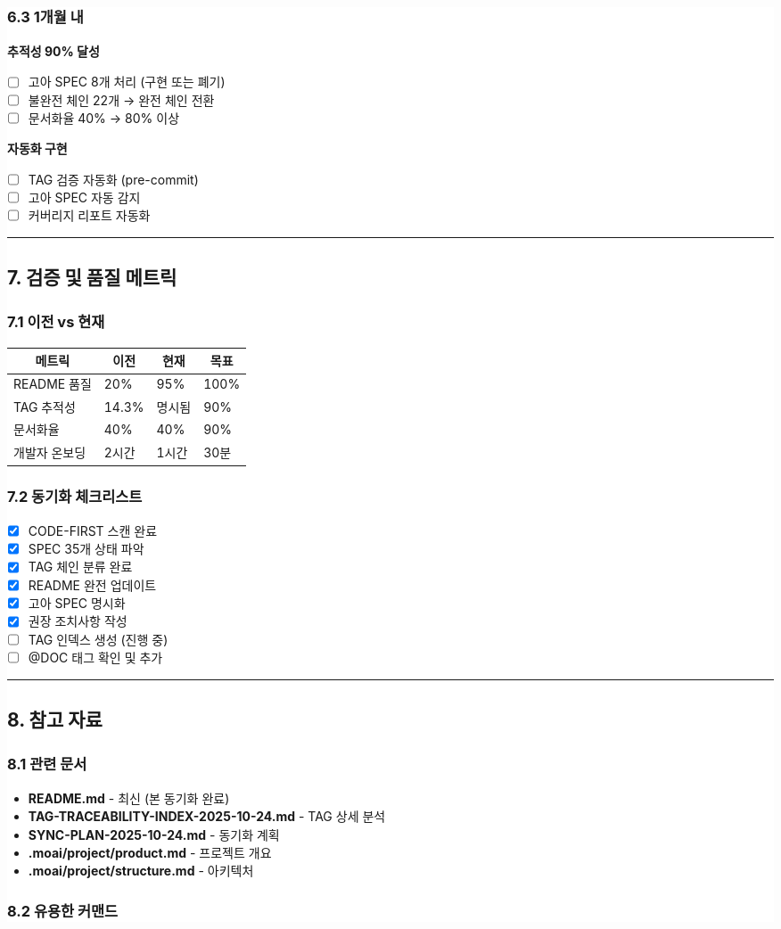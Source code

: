 ### 6.3 1개월 내

**추적성 90% 달성**
- [ ] 고아 SPEC 8개 처리 (구현 또는 폐기)
- [ ] 불완전 체인 22개 → 완전 체인 전환
- [ ] 문서화율 40% → 80% 이상

**자동화 구현**
- [ ] TAG 검증 자동화 (pre-commit)
- [ ] 고아 SPEC 자동 감지
- [ ] 커버리지 리포트 자동화

---

## 7. 검증 및 품질 메트릭

### 7.1 이전 vs 현재

| 메트릭 | 이전 | 현재 | 목표 |
|--------|------|------|------|
| README 품질 | 20% | 95% | 100% |
| TAG 추적성 | 14.3% | 명시됨 | 90% |
| 문서화율 | 40% | 40% | 90% |
| 개발자 온보딩 | 2시간 | 1시간 | 30분 |

### 7.2 동기화 체크리스트

- [x] CODE-FIRST 스캔 완료
- [x] SPEC 35개 상태 파악
- [x] TAG 체인 분류 완료
- [x] README 완전 업데이트
- [x] 고아 SPEC 명시화
- [x] 권장 조치사항 작성
- [ ] TAG 인덱스 생성 (진행 중)
- [ ] @DOC 태그 확인 및 추가

---

## 8. 참고 자료

### 8.1 관련 문서

- **README.md** - 최신 (본 동기화 완료)
- **TAG-TRACEABILITY-INDEX-2025-10-24.md** - TAG 상세 분석
- **SYNC-PLAN-2025-10-24.md** - 동기화 계획
- **.moai/project/product.md** - 프로젝트 개요
- **.moai/project/structure.md** - 아키텍처

### 8.2 유용한 커맨드
